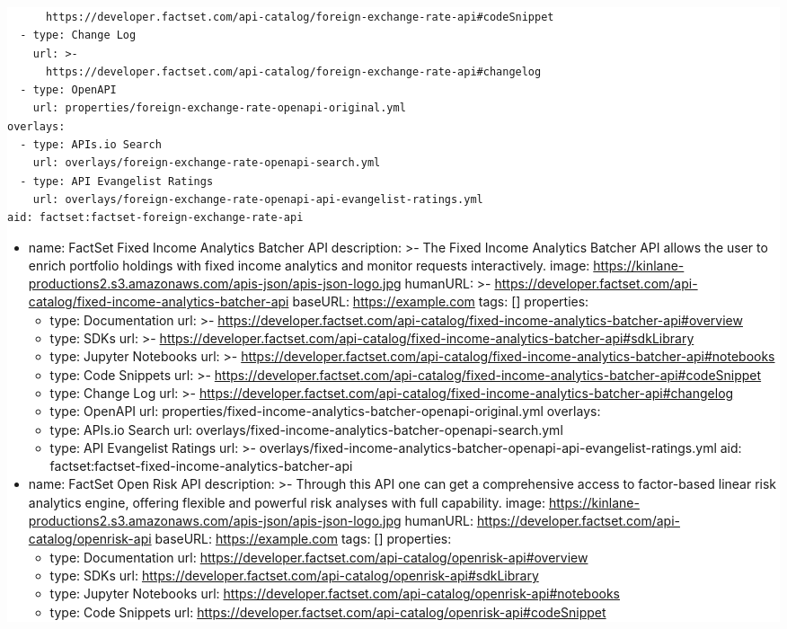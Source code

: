           https://developer.factset.com/api-catalog/foreign-exchange-rate-api#codeSnippet
      - type: Change Log
        url: >-
          https://developer.factset.com/api-catalog/foreign-exchange-rate-api#changelog
      - type: OpenAPI
        url: properties/foreign-exchange-rate-openapi-original.yml
    overlays:
      - type: APIs.io Search
        url: overlays/foreign-exchange-rate-openapi-search.yml
      - type: API Evangelist Ratings
        url: overlays/foreign-exchange-rate-openapi-api-evangelist-ratings.yml
    aid: factset:factset-foreign-exchange-rate-api
  - name: FactSet Fixed Income Analytics Batcher API
    description: >-
      The Fixed Income Analytics Batcher API allows the user to enrich portfolio
      holdings with fixed income analytics and monitor requests interactively.
    image: https://kinlane-productions2.s3.amazonaws.com/apis-json/apis-json-logo.jpg
    humanURL: >-
      https://developer.factset.com/api-catalog/fixed-income-analytics-batcher-api
    baseURL: https://example.com
    tags: []
    properties:
      - type: Documentation
        url: >-
          https://developer.factset.com/api-catalog/fixed-income-analytics-batcher-api#overview
      - type: SDKs
        url: >-
          https://developer.factset.com/api-catalog/fixed-income-analytics-batcher-api#sdkLibrary
      - type: Jupyter Notebooks
        url: >-
          https://developer.factset.com/api-catalog/fixed-income-analytics-batcher-api#notebooks
      - type: Code Snippets
        url: >-
          https://developer.factset.com/api-catalog/fixed-income-analytics-batcher-api#codeSnippet
      - type: Change Log
        url: >-
          https://developer.factset.com/api-catalog/fixed-income-analytics-batcher-api#changelog
      - type: OpenAPI
        url: properties/fixed-income-analytics-batcher-openapi-original.yml
    overlays:
      - type: APIs.io Search
        url: overlays/fixed-income-analytics-batcher-openapi-search.yml
      - type: API Evangelist Ratings
        url: >-
          overlays/fixed-income-analytics-batcher-openapi-api-evangelist-ratings.yml
    aid: factset:factset-fixed-income-analytics-batcher-api
  - name: FactSet Open Risk API
    description: >-
      Through this API one can get a comprehensive access to factor-based linear
      risk analytics engine, offering flexible and powerful risk analyses with
      full capability.
    image: https://kinlane-productions2.s3.amazonaws.com/apis-json/apis-json-logo.jpg
    humanURL: https://developer.factset.com/api-catalog/openrisk-api
    baseURL: https://example.com
    tags: []
    properties:
      - type: Documentation
        url: https://developer.factset.com/api-catalog/openrisk-api#overview
      - type: SDKs
        url: https://developer.factset.com/api-catalog/openrisk-api#sdkLibrary
      - type: Jupyter Notebooks
        url: https://developer.factset.com/api-catalog/openrisk-api#notebooks
      - type: Code Snippets
        url: https://developer.factset.com/api-catalog/openrisk-api#codeSnippet